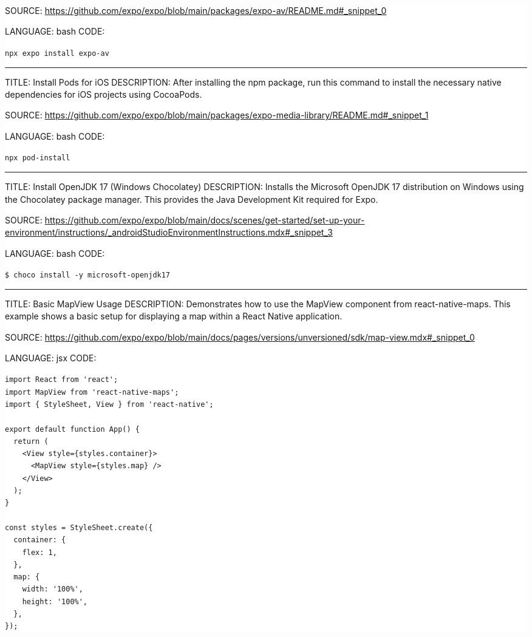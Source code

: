 SOURCE: https://github.com/expo/expo/blob/main/packages/expo-av/README.md#_snippet_0

LANGUAGE: bash
CODE:
```
npx expo install expo-av
```

----------------------------------------

TITLE: Install Pods for iOS
DESCRIPTION: After installing the npm package, run this command to install the necessary native dependencies for iOS projects using CocoaPods.

SOURCE: https://github.com/expo/expo/blob/main/packages/expo-media-library/README.md#_snippet_1

LANGUAGE: bash
CODE:
```
npx pod-install
```

----------------------------------------

TITLE: Install OpenJDK 17 (Windows Chocolatey)
DESCRIPTION: Installs the Microsoft OpenJDK 17 distribution on Windows using the Chocolatey package manager. This provides the Java Development Kit required for Expo.

SOURCE: https://github.com/expo/expo/blob/main/docs/scenes/get-started/set-up-your-environment/instructions/_androidStudioEnvironmentInstructions.mdx#_snippet_3

LANGUAGE: bash
CODE:
```
$ choco install -y microsoft-openjdk17
```

----------------------------------------

TITLE: Basic MapView Usage
DESCRIPTION: Demonstrates how to use the MapView component from react-native-maps. This example shows a basic setup for displaying a map within a React Native application.

SOURCE: https://github.com/expo/expo/blob/main/docs/pages/versions/unversioned/sdk/map-view.mdx#_snippet_0

LANGUAGE: jsx
CODE:
```
import React from 'react';
import MapView from 'react-native-maps';
import { StyleSheet, View } from 'react-native';

export default function App() {
  return (
    <View style={styles.container}>
      <MapView style={styles.map} />
    </View>
  );
}

const styles = StyleSheet.create({
  container: {
    flex: 1,
  },
  map: {
    width: '100%',
    height: '100%',
  },
});
```